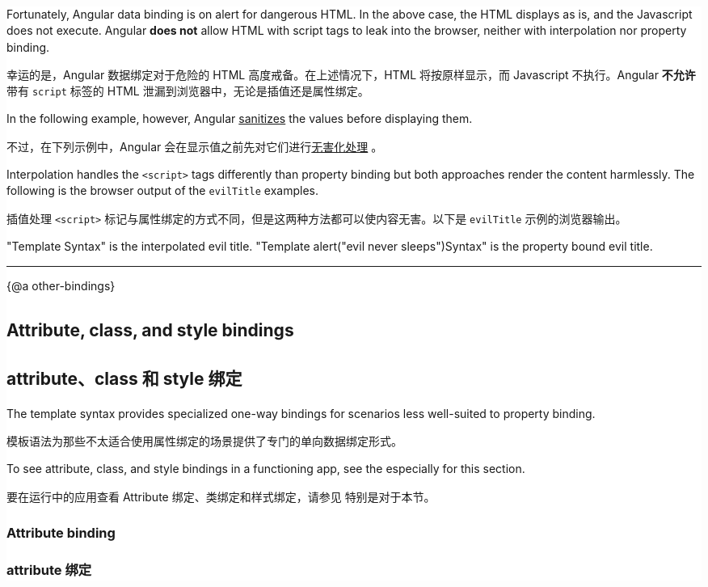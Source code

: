 
<code-example path="property-binding/src/app/app.component.html" region="malicious-interpolated" header="src/app/app.component.html"></code-example>

Fortunately, Angular data binding is on alert for dangerous HTML. In the above case,
the HTML displays as is, and the Javascript does not execute. Angular **does not**
allow HTML with script tags to leak into the browser, neither with interpolation
nor property binding.

幸运的是，Angular 数据绑定对于危险的 HTML 高度戒备。在上述情况下，HTML 将按原样显示，而 Javascript 不执行。Angular **不允许**带有 `script` 标签的 HTML 泄漏到浏览器中，无论是插值还是属性绑定。


In the following example, however, Angular [sanitizes](guide/security#sanitization-and-security-contexts)
the values before displaying them.

不过，在下列示例中，Angular 会在显示值之前先对它们进行[无害化处理](guide/security#sanitization-and-security-contexts) 。


<code-example path="property-binding/src/app/app.component.html" region="malicious-content" header="src/app/app.component.html"></code-example>

Interpolation handles the `<script>` tags differently than
property binding but both approaches render the
content harmlessly. The following is the browser output
of the `evilTitle` examples.

插值处理 `<script>` 标记与属性绑定的方式不同，但是这两种方法都可以使内容无害。以下是 `evilTitle` 示例的浏览器输出。


<code-example language="bash">
"Template <script>alert('evil never sleeps');</script> Syntax" is the interpolated evil title.
"Template alert("evil never sleeps")Syntax" is the property bound evil title.
</code-example>

<hr/>

{@a other-bindings}

## Attribute, class, and style bindings

## attribute、class 和 style 绑定

The template syntax provides specialized one-way bindings for scenarios less well-suited to property binding.

模板语法为那些不太适合使用属性绑定的场景提供了专门的单向数据绑定形式。

To see attribute, class, and style bindings in a functioning app, see the <live-example name="attribute-binding"></live-example> especially for this section.

要在运行中的应用查看 Attribute 绑定、类绑定和样式绑定，请参见 <live-example name="attribute-binding"></live-example> 特别是对于本节。


### Attribute binding

### attribute 绑定
